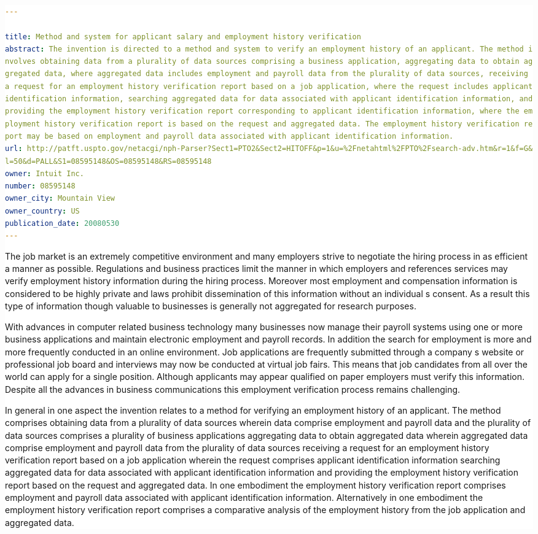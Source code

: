 ```yaml
---

title: Method and system for applicant salary and employment history verification
abstract: The invention is directed to a method and system to verify an employment history of an applicant. The method involves obtaining data from a plurality of data sources comprising a business application, aggregating data to obtain aggregated data, where aggregated data includes employment and payroll data from the plurality of data sources, receiving a request for an employment history verification report based on a job application, where the request includes applicant identification information, searching aggregated data for data associated with applicant identification information, and providing the employment history verification report corresponding to applicant identification information, where the employment history verification report is based on the request and aggregated data. The employment history verification report may be based on employment and payroll data associated with applicant identification information.
url: http://patft.uspto.gov/netacgi/nph-Parser?Sect1=PTO2&Sect2=HITOFF&p=1&u=%2Fnetahtml%2FPTO%2Fsearch-adv.htm&r=1&f=G&l=50&d=PALL&S1=08595148&OS=08595148&RS=08595148
owner: Intuit Inc.
number: 08595148
owner_city: Mountain View
owner_country: US
publication_date: 20080530
---
```

The job market is an extremely competitive environment and many employers strive to negotiate the hiring process in as efficient a manner as possible. Regulations and business practices limit the manner in which employers and references services may verify employment history information during the hiring process. Moreover most employment and compensation information is considered to be highly private and laws prohibit dissemination of this information without an individual s consent. As a result this type of information though valuable to businesses is generally not aggregated for research purposes.

With advances in computer related business technology many businesses now manage their payroll systems using one or more business applications and maintain electronic employment and payroll records. In addition the search for employment is more and more frequently conducted in an online environment. Job applications are frequently submitted through a company s website or professional job board and interviews may now be conducted at virtual job fairs. This means that job candidates from all over the world can apply for a single position. Although applicants may appear qualified on paper employers must verify this information. Despite all the advances in business communications this employment verification process remains challenging.

In general in one aspect the invention relates to a method for verifying an employment history of an applicant. The method comprises obtaining data from a plurality of data sources wherein data comprise employment and payroll data and the plurality of data sources comprises a plurality of business applications aggregating data to obtain aggregated data wherein aggregated data comprise employment and payroll data from the plurality of data sources receiving a request for an employment history verification report based on a job application wherein the request comprises applicant identification information searching aggregated data for data associated with applicant identification information and providing the employment history verification report based on the request and aggregated data. In one embodiment the employment history verification report comprises employment and payroll data associated with applicant identification information. Alternatively in one embodiment the employment history verification report comprises a comparative analysis of the employment history from the job application and aggregated data.
